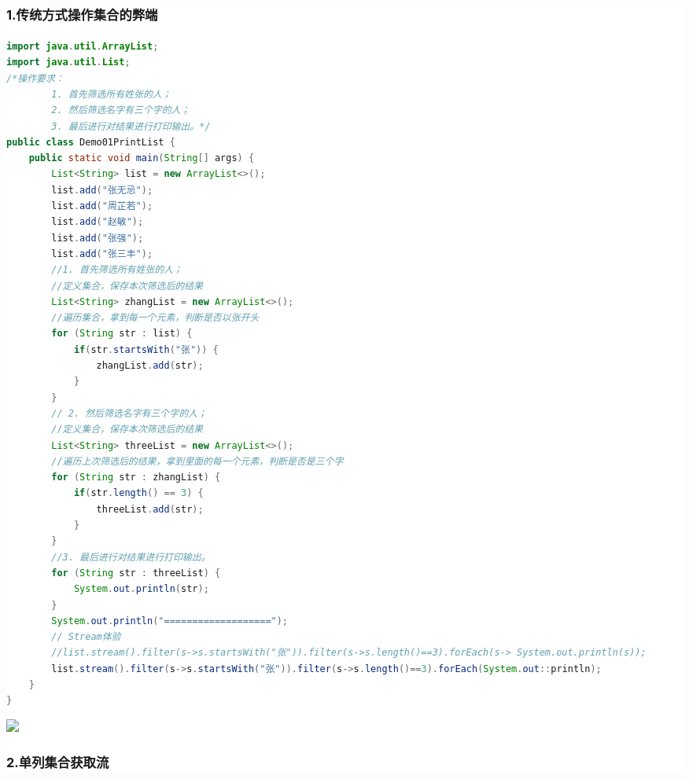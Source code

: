 ### 1.传统方式操作集合的弊端

```java
import java.util.ArrayList;
import java.util.List;
/*操作要求：
        1. 首先筛选所有姓张的人；
        2. 然后筛选名字有三个字的人；
        3. 最后进行对结果进行打印输出。*/
public class Demo01PrintList {
    public static void main(String[] args) {
        List<String> list = new ArrayList<>();
        list.add("张无忌");
        list.add("周芷若");
        list.add("赵敏");
        list.add("张强");
        list.add("张三丰");
        //1. 首先筛选所有姓张的人；
        //定义集合，保存本次筛选后的结果
        List<String> zhangList = new ArrayList<>();
        //遍历集合，拿到每一个元素，判断是否以张开头
        for (String str : list) {
            if(str.startsWith("张")) {
                zhangList.add(str);
            }
        }
        // 2. 然后筛选名字有三个字的人；
        //定义集合，保存本次筛选后的结果
        List<String> threeList = new ArrayList<>();
        //遍历上次筛选后的结果，拿到里面的每一个元素，判断是否是三个字
        for (String str : zhangList) {
            if(str.length() == 3) {
                threeList.add(str);
            }
        }
        //3. 最后进行对结果进行打印输出。
        for (String str : threeList) {
            System.out.println(str);
        }
        System.out.println("===================");
        // Stream体验
        //list.stream().filter(s->s.startsWith("张")).filter(s->s.length()==3).forEach(s-> System.out.println(s));
        list.stream().filter(s->s.startsWith("张")).filter(s->s.length()==3).forEach(System.out::println);
    }
}
```

![](https://p.pstatp.com/origin/ff290002cbb247d81abf)

### 2.单列集合获取流
